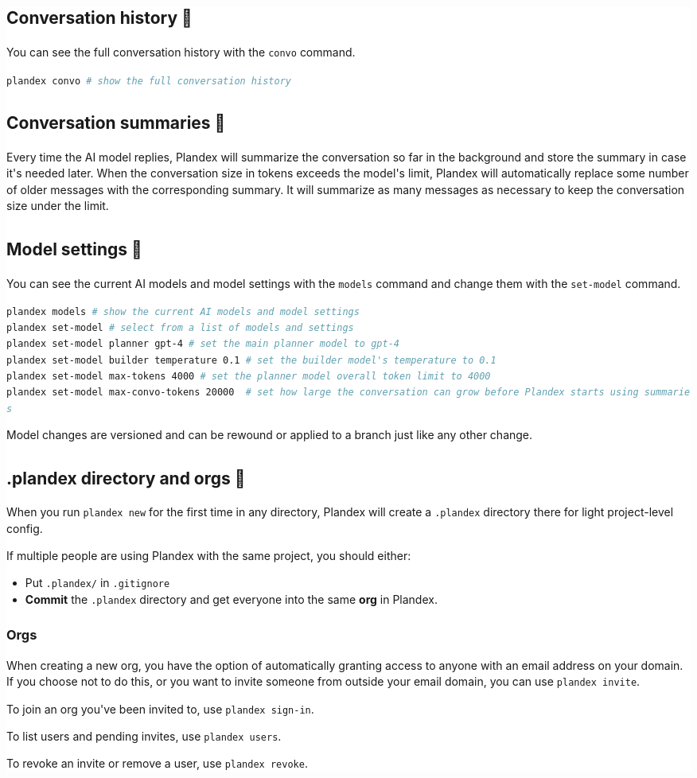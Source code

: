## Conversation history  💬

You can see the full conversation history with the `convo` command.

```bash
plandex convo # show the full conversation history
```

## Conversation summaries  🤏

Every time the AI model replies, Plandex will summarize the conversation so far in the background and store the summary in case it's needed later. When the conversation size in tokens exceeds the model's limit, Plandex will automatically replace some number of older messages with the corresponding summary. It will summarize as many messages as necessary to keep the conversation size under the limit.

## Model settings  🧠

You can see the current AI models and model settings with the `models` command and change them with the `set-model` command.

```bash
plandex models # show the current AI models and model settings
plandex set-model # select from a list of models and settings
plandex set-model planner gpt-4 # set the main planner model to gpt-4
plandex set-model builder temperature 0.1 # set the builder model's temperature to 0.1
plandex set-model max-tokens 4000 # set the planner model overall token limit to 4000
plandex set-model max-convo-tokens 20000  # set how large the conversation can grow before Plandex starts using summaries
```

Model changes are versioned and can be rewound or applied to a branch just like any other change.

## .plandex directory and orgs  👥

When you run `plandex new` for the first time in any directory, Plandex will create a `.plandex` directory there for light project-level config.  

If multiple people are using Plandex with the same project, you should either:

- Put `.plandex/` in `.gitignore` 
- **Commit** the `.plandex` directory and get everyone into the same **org** in Plandex.

### Orgs  

When creating a new org, you have the option of automatically granting access to anyone with an email address on your domain. If you choose not to do this, or you want to invite someone from outside your email domain, you can use `plandex invite`.

To join an org you've been invited to, use `plandex sign-in`.

To list users and pending invites, use `plandex users`.

To revoke an invite or remove a user, use `plandex revoke`.
